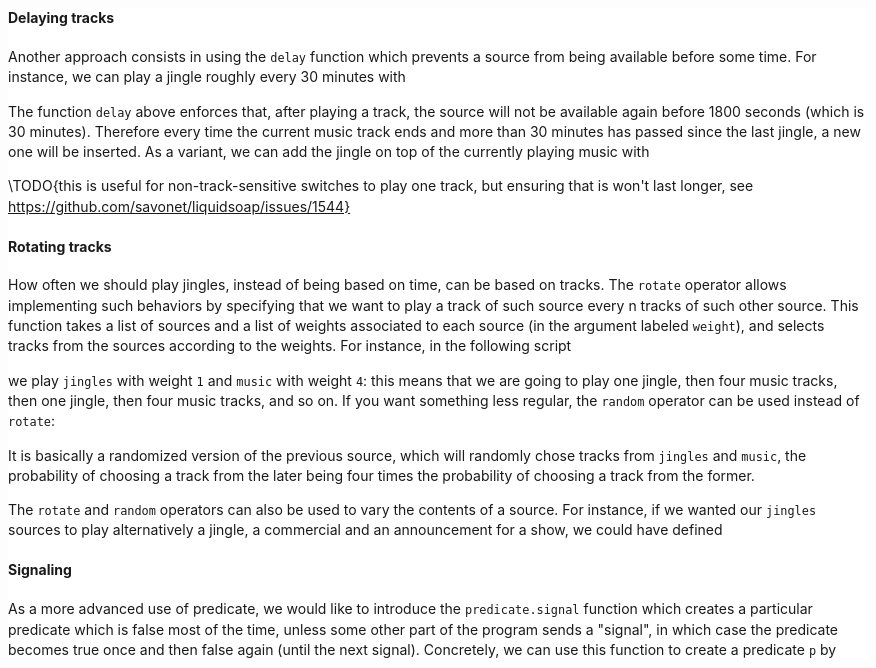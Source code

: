 ```{.liquidsoap include="liq/jingles-available.liq" from=3 to=-1}
```

#### Delaying tracks

Another approach consists in using the `delay` function which prevents a source
from being available before some time. For instance, we can play a jingle
roughly every 30 minutes with

```{.liquidsoap include="liq/jingles-delay.liq" from=3 to=-1}
```

The function `delay` above enforces that, after playing a track, the source will
not be available again before 1800 seconds (which is 30 minutes). Therefore
every time the current music track ends and more than 30 minutes has passed
since the last jingle, a new one will be inserted. As a variant, we can add the
jingle on top of the currently playing music with

```{.liquidsoap include="liq/jingles-delay2.liq" from=3 to=-1}
```

\TODO{this is useful for non-track-sensitive switches to play one track, but
ensuring that is won't last longer, see https://github.com/savonet/liquidsoap/issues/1544}

#### Rotating tracks

How often we should play jingles, instead of being based on time, can be based
on tracks. The `rotate` operator allows implementing such behaviors by
specifying that we want to play a track of such source every n tracks of such
other source. This function takes a list of sources and a list of weights
associated to each source (in the argument labeled `weight`), and selects tracks
from the sources according to the weights. For instance, in the following script

```{.liquidsoap include="liq/jingles-rotate.liq" from=3 to=-1}
```

we play `jingles` with weight `1` and `music` with weight `4`: this means that
we are going to play one jingle, then four music tracks, then one jingle, then
four music tracks, and so on. If you want something less regular, the `random`
operator can be used instead of `rotate`:


```{.liquidsoap include="liq/jingles-random.liq" from=3 to=-1}
```

It is basically a randomized version of the previous source, which will randomly
chose tracks from `jingles` and `music`, the probability of choosing a track
from the later being four times the probability of choosing a track from the
former.

The `rotate` and `random` operators can also be used to vary the contents of a
source. For instance, if we wanted our `jingles` sources to play alternatively a
jingle, a commercial and an announcement for a show, we could have defined

```{.liquidsoap include="liq/jingles-rotate2.liq" from=1 to=-1}
```

#### Signaling

As a more advanced use of predicate, we would like to introduce the
`predicate.signal` function which creates a particular predicate which is false
most of the time, unless some other part of the program sends a "signal", in
which case the predicate becomes true once and then false again (until the next
signal). Concretely, we can use this function to create a predicate `p` by
